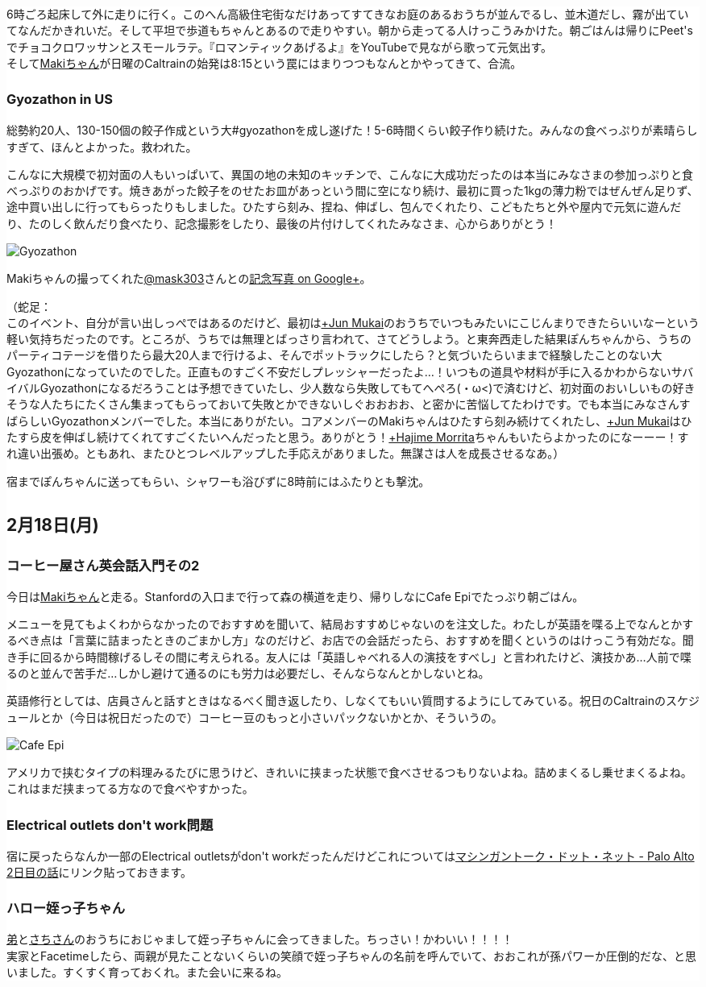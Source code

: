 6時ごろ起床して外に走りに行く。このへん高級住宅街なだけあってすてきなお庭のあるおうちが並んでるし、並木道だし、霧が出ていてなんだかきれいだ。そして平坦で歩道もちゃんとあるので走りやすい。朝から走ってる人けっこうみかけた。朝ごはんは帰りにPeet'sでチョコクロワッサンとスモールラテ。『ロマンティックあげるよ』をYouTubeで見ながら歌って元気出す。  
そして[Makiちゃん](https://twitter.com/machineguntalk)が日曜のCaltrainの始発は8:15という罠にはまりつつもなんとかやってきて、合流。

### Gyozathon in US
総勢約20人、130-150個の餃子作成という大#gyozathonを成し遂げた！5-6時間くらい餃子作り続けた。みんなの食べっぷりが素晴らしすぎて、ほんとよかった。救われた。

こんなに大規模で初対面の人もいっぱいて、異国の地の未知のキッチンで、こんなに大成功だったのは本当にみなさまの参加っぷりと食べっぷりのおかげです。焼きあがった餃子をのせたお皿があっという間に空になり続け、最初に買った1kgの薄力粉ではぜんぜん足りず、途中買い出しに行ってもらったりもしました。ひたすら刻み、捏ね、伸ばし、包んでくれたり、こどもたちと外や屋内で元気に遊んだり、たのしく飲んだり食べたり、記念撮影をしたり、最後の片付けしてくれたみなさま、心からありがとう！

![Gyozathon](http://farm9.staticflickr.com/8243/8551352738_ea75e713a5_z.jpg)

Makiちゃんの撮ってくれた[@mask303](https://twitter.com/mask303)さんとの[記念写真 on Google+](https://plus.google.com/u/0/103874480038402857629/posts/Y934MkavutZ)。

（蛇足：  
このイベント、自分が言い出しっぺではあるのだけど、最初は[+Jun Mukai](https://plus.google.com/102550604876259086885/posts)のおうちでいつもみたいにこじんまりできたらいいなーという軽い気持ちだったのです。ところが、うちでは無理とばっさり言われて、さてどうしよう。と東奔西走した結果ぽんちゃんから、うちのパーティコテージを借りたら最大20人まで行けるよ、そんでポットラックにしたら？と気づいたらいままで経験したことのない大Gyozathonになっていたのでした。正直ものすごく不安だしプレッシャーだったよ…！いつもの道具や材料が手に入るかわからないサバイバルGyozathonになるだろうことは予想できていたし、少人数なら失敗してもてへぺろ(・ω<)で済むけど、初対面のおいしいもの好きそうな人たちにたくさん集まってもらっておいて失敗とかできないしぐおおおお、と密かに苦悩してたわけです。でも本当にみなさんすばらしいGyozathonメンバーでした。本当にありがたい。コアメンバーのMakiちゃんはひたすら刻み続けてくれたし、[+Jun Mukai](https://plus.google.com/102550604876259086885/posts)はひたすら皮を伸ばし続けてくれてすごくたいへんだったと思う。ありがとう！[+Hajime Morrita](https://plus.google.com/u/0/106957273834544340771/posts)ちゃんもいたらよかったのになーーー！すれ違い出張め。ともあれ、またひとつレベルアップした手応えがありました。無謀さは人を成長させるなあ。）

宿までぽんちゃんに送ってもらい、シャワーも浴びずに8時前にはふたりとも撃沈。

## 2月18日(月)

### コーヒー屋さん英会話入門その2

今日は[Makiちゃん](https://twitter.com/machineguntalk)と走る。Stanfordの入口まで行って森の横道を走り、帰りしなにCafe Epiでたっぷり朝ごはん。

メニューを見てもよくわからなかったのでおすすめを聞いて、結局おすすめじゃないのを注文した。わたしが英語を喋る上でなんとかするべき点は「言葉に詰まったときのごまかし方」なのだけど、お店での会話だったら、おすすめを聞くというのはけっこう有効だな。聞き手に回るから時間稼げるしその間に考えられる。友人には「英語しゃべれる人の演技をすべし」と言われたけど、演技かあ…人前で喋るのと並んで苦手だ…しかし避けて通るのにも労力は必要だし、そんならなんとかしないとね。

英語修行としては、店員さんと話すときはなるべく聞き返したり、しなくてもいい質問するようにしてみている。祝日のCaltrainのスケジュールとか（今日は祝日だったので）コーヒー豆のもっと小さいパックないかとか、そういうの。

![Cafe Epi](http://farm9.staticflickr.com/8249/8551414070_808b0fa905_z.jpg)

アメリカで挟むタイプの料理みるたびに思うけど、きれいに挟まった状態で食べさせるつもりないよね。詰めまくるし乗せまくるよね。これはまだ挟まってる方なので食べやすかった。

### Electrical outlets don't work問題
宿に戻ったらなんか一部のElectrical outletsがdon't workだったんだけどこれについては[マシンガントーク・ドット・ネット - Palo Alto 2日目の話](http://machineguntalk.net/2013/02/palo-alto-2.html)にリンク貼っておきます。

### ハロー姪っ子ちゃん
[弟](https://twitter.com/mhonda27)と[さちさん](https://twitter.com/sachifujii)のおうちにおじゃまして姪っ子ちゃんに会ってきました。ちっさい！かわいい！！！！  
実家とFacetimeしたら、両親が見たことないくらいの笑顔で姪っ子ちゃんの名前を呼んでいて、おおこれが孫パワーか圧倒的だな、と思いました。すくすく育っておくれ。また会いに来るね。
